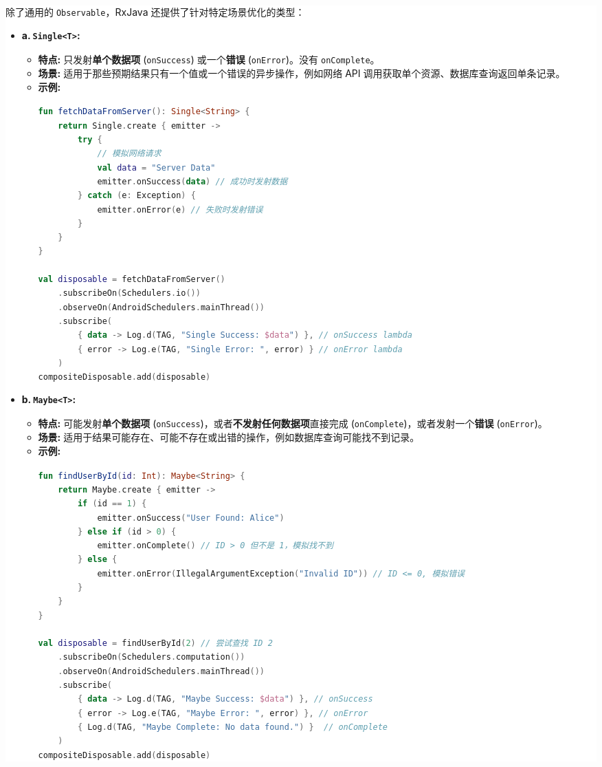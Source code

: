除了通用的 `Observable`，RxJava 还提供了针对特定场景优化的类型：

*   **a. `Single<T>`:**
    *   **特点:** 只发射**单个数据项** (`onSuccess`) 或一个**错误** (`onError`)。没有 `onComplete`。
    *   **场景:** 适用于那些预期结果只有一个值或一个错误的异步操作，例如网络 API 调用获取单个资源、数据库查询返回单条记录。
    *   **示例:**
        ```kotlin
        fun fetchDataFromServer(): Single<String> {
            return Single.create { emitter ->
                try {
                    // 模拟网络请求
                    val data = "Server Data"
                    emitter.onSuccess(data) // 成功时发射数据
                } catch (e: Exception) {
                    emitter.onError(e) // 失败时发射错误
                }
            }
        }

        val disposable = fetchDataFromServer()
            .subscribeOn(Schedulers.io())
            .observeOn(AndroidSchedulers.mainThread())
            .subscribe(
                { data -> Log.d(TAG, "Single Success: $data") }, // onSuccess lambda
                { error -> Log.e(TAG, "Single Error: ", error) } // onError lambda
            )
        compositeDisposable.add(disposable)
        ```

*   **b. `Maybe<T>`:**
    *   **特点:** 可能发射**单个数据项** (`onSuccess`)，或者**不发射任何数据项**直接完成 (`onComplete`)，或者发射一个**错误** (`onError`)。
    *   **场景:** 适用于结果可能存在、可能不存在或出错的操作，例如数据库查询可能找不到记录。
    *   **示例:**
        ```kotlin
        fun findUserById(id: Int): Maybe<String> {
            return Maybe.create { emitter ->
                if (id == 1) {
                    emitter.onSuccess("User Found: Alice")
                } else if (id > 0) {
                    emitter.onComplete() // ID > 0 但不是 1，模拟找不到
                } else {
                    emitter.onError(IllegalArgumentException("Invalid ID")) // ID <= 0, 模拟错误
                }
            }
        }

        val disposable = findUserById(2) // 尝试查找 ID 2
            .subscribeOn(Schedulers.computation())
            .observeOn(AndroidSchedulers.mainThread())
            .subscribe(
                { data -> Log.d(TAG, "Maybe Success: $data") }, // onSuccess
                { error -> Log.e(TAG, "Maybe Error: ", error) }, // onError
                { Log.d(TAG, "Maybe Complete: No data found.") }  // onComplete
            )
        compositeDisposable.add(disposable)
        ```
